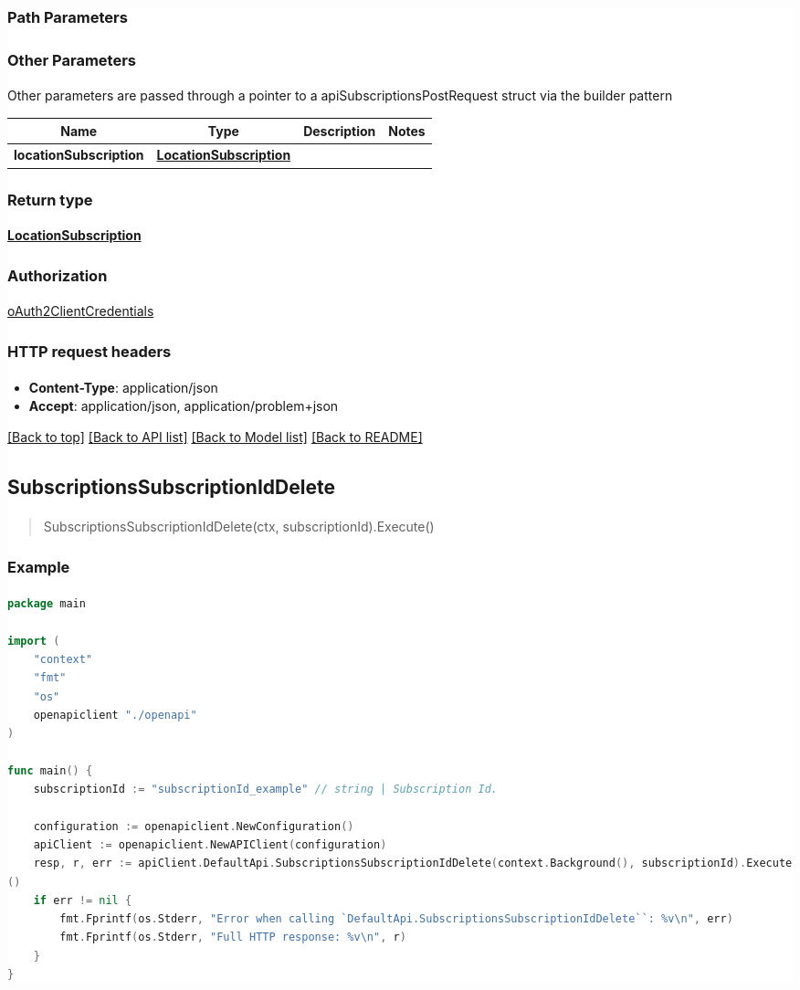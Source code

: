 ### Path Parameters



### Other Parameters

Other parameters are passed through a pointer to a apiSubscriptionsPostRequest struct via the builder pattern


Name | Type | Description  | Notes
------------- | ------------- | ------------- | -------------
 **locationSubscription** | [**LocationSubscription**](LocationSubscription.md) |  | 

### Return type

[**LocationSubscription**](LocationSubscription.md)

### Authorization

[oAuth2ClientCredentials](../README.md#oAuth2ClientCredentials)

### HTTP request headers

- **Content-Type**: application/json
- **Accept**: application/json, application/problem+json

[[Back to top]](#) [[Back to API list]](../README.md#documentation-for-api-endpoints)
[[Back to Model list]](../README.md#documentation-for-models)
[[Back to README]](../README.md)


## SubscriptionsSubscriptionIdDelete

> SubscriptionsSubscriptionIdDelete(ctx, subscriptionId).Execute()





### Example

```go
package main

import (
    "context"
    "fmt"
    "os"
    openapiclient "./openapi"
)

func main() {
    subscriptionId := "subscriptionId_example" // string | Subscription Id.

    configuration := openapiclient.NewConfiguration()
    apiClient := openapiclient.NewAPIClient(configuration)
    resp, r, err := apiClient.DefaultApi.SubscriptionsSubscriptionIdDelete(context.Background(), subscriptionId).Execute()
    if err != nil {
        fmt.Fprintf(os.Stderr, "Error when calling `DefaultApi.SubscriptionsSubscriptionIdDelete``: %v\n", err)
        fmt.Fprintf(os.Stderr, "Full HTTP response: %v\n", r)
    }
}
```
